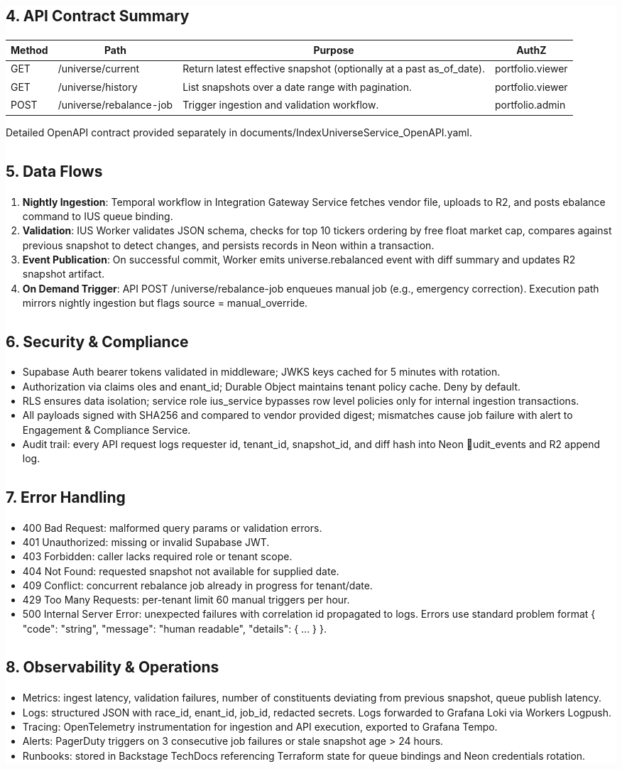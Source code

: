 ## 4. API Contract Summary
| Method | Path | Purpose | AuthZ |
| --- | --- | --- | --- |
| GET | /universe/current | Return latest effective snapshot (optionally at a past as_of_date). | portfolio.viewer |
| GET | /universe/history | List snapshots over a date range with pagination. | portfolio.viewer |
| POST | /universe/rebalance-job | Trigger ingestion and validation workflow. | portfolio.admin |

Detailed OpenAPI contract provided separately in documents/IndexUniverseService_OpenAPI.yaml.

## 5. Data Flows
1. **Nightly Ingestion**: Temporal workflow in Integration Gateway Service fetches vendor file, uploads to R2, and posts 
ebalance command to IUS queue binding.
2. **Validation**: IUS Worker validates JSON schema, checks for top 10 tickers ordering by free float market cap, compares against previous snapshot to detect changes, and persists records in Neon within a transaction.
3. **Event Publication**: On successful commit, Worker emits universe.rebalanced event with diff summary and updates R2 snapshot artifact.
4. **On Demand Trigger**: API POST /universe/rebalance-job enqueues manual job (e.g., emergency correction). Execution path mirrors nightly ingestion but flags source = manual_override.

## 6. Security & Compliance
- Supabase Auth bearer tokens validated in middleware; JWKS keys cached for 5 minutes with rotation.
- Authorization via claims 
oles and 	enant_id; Durable Object maintains tenant policy cache. Deny by default.
- RLS ensures data isolation; service role ius_service bypasses row level policies only for internal ingestion transactions.
- All payloads signed with SHA256 and compared to vendor provided digest; mismatches cause job failure with alert to Engagement & Compliance Service.
- Audit trail: every API request logs requester id, tenant_id, snapshot_id, and diff hash into Neon udit_events and R2 append log.

## 7. Error Handling
- 400 Bad Request: malformed query params or validation errors.
- 401 Unauthorized: missing or invalid Supabase JWT.
- 403 Forbidden: caller lacks required role or tenant scope.
- 404 Not Found: requested snapshot not available for supplied date.
- 409 Conflict: concurrent rebalance job already in progress for tenant/date.
- 429 Too Many Requests: per-tenant limit 60 manual triggers per hour.
- 500 Internal Server Error: unexpected failures with correlation id propagated to logs.
Errors use standard problem format { "code": "string", "message": "human readable", "details": { ... } }.

## 8. Observability & Operations
- Metrics: ingest latency, validation failures, number of constituents deviating from previous snapshot, queue publish latency.
- Logs: structured JSON with 	race_id, 	enant_id, job_id, redacted secrets. Logs forwarded to Grafana Loki via Workers Logpush.
- Tracing: OpenTelemetry instrumentation for ingestion and API execution, exported to Grafana Tempo.
- Alerts: PagerDuty triggers on 3 consecutive job failures or stale snapshot age > 24 hours.
- Runbooks: stored in Backstage TechDocs referencing Terraform state for queue bindings and Neon credentials rotation.
